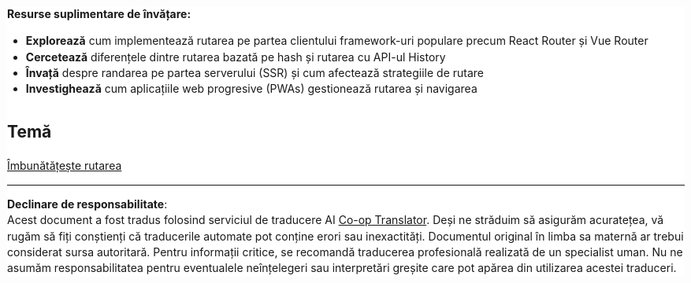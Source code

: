 **Resurse suplimentare de învățare:**
- **Explorează** cum implementează rutarea pe partea clientului framework-uri populare precum React Router și Vue Router
- **Cercetează** diferențele dintre rutarea bazată pe hash și rutarea cu API-ul History
- **Învață** despre randarea pe partea serverului (SSR) și cum afectează strategiile de rutare
- **Investighează** cum aplicațiile web progresive (PWAs) gestionează rutarea și navigarea

## Temă

[Îmbunătățește rutarea](assignment.md)

---

**Declinare de responsabilitate**:  
Acest document a fost tradus folosind serviciul de traducere AI [Co-op Translator](https://github.com/Azure/co-op-translator). Deși ne străduim să asigurăm acuratețea, vă rugăm să fiți conștienți că traducerile automate pot conține erori sau inexactități. Documentul original în limba sa maternă ar trebui considerat sursa autoritară. Pentru informații critice, se recomandă traducerea profesională realizată de un specialist uman. Nu ne asumăm responsabilitatea pentru eventualele neînțelegeri sau interpretări greșite care pot apărea din utilizarea acestei traduceri.